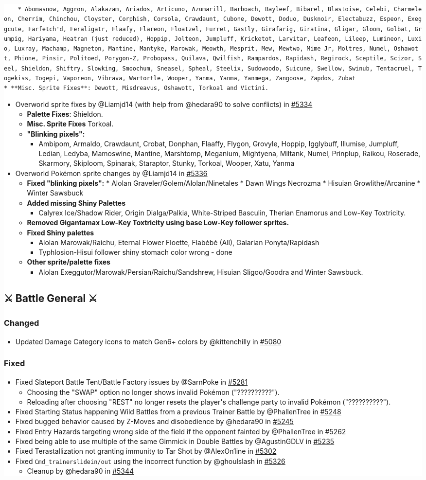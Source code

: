         * Abomasnow, Aggron, Alakazam, Ariados, Articuno, Azumarill, Barboach, Bayleef, Bibarel, Blastoise, Celebi, Charmeleon, Cherrim, Chinchou, Cloyster, Corphish, Corsola, Crawdaunt, Cubone, Dewott, Doduo, Dusknoir, Electabuzz, Espeon, Exeggcute, Farfetch'd, Feraligatr, Flaafy, Flareon, Floatzel, Furret, Gastly, Girafarig, Giratina, Gligar, Gloom, Golbat, Grumpig, Hariyama, Heatran (just reduced), Hoppip, Jolteon, Jumpluff, Kricketot, Larvitar, Leafeon, Lileep, Lumineon, Luxio, Luxray, Machamp, Magneton, Mantine, Mantyke, Marowak, Meowth, Mesprit, Mew, Mewtwo, Mime Jr, Moltres, Numel, Oshawott, Phione, Pinsir, Politoed, Porygon-Z, Probopass, Quilava, Qwilfish, Rampardos, Rapidash, Regirock, Sceptile, Scizor, Seel, Shieldon, Shiftry, Slowking, Smoochum, Sneasel, Spheal, Steelix, Sudowoodo, Suicune, Swellow, Swinub, Tentacruel, Togekiss, Togepi, Vaporeon, Vibrava, Wartortle, Wooper, Yanma, Yanma, Yanmega, Zangoose, Zapdos, Zubat
    * **Misc. Sprite Fixes**: Dewott, Misdreavus, Oshawott, Torkoal and Victini.
* Overworld sprite fixes by @Liamjd14 (with help from @hedara90 to solve conflicts) in [#5334](https://github.com/rh-hideout/pokeemerald-expansion/pull/5334)
    * **Palette Fixes**: Shieldon.
    * **Misc. Sprite Fixes** Torkoal.
    * **"Blinking pixels":**
        * Ambipom, Armaldo, Crawdaunt, Crobat, Donphan, Flaaffy, Flygon, Grovyle, Hoppip, Igglybuff, Illumise, Jumpluff, Ledian, Ledyba, Mamoswine, Mantine, Marshtomp, Meganium, Mightyena, Miltank, Numel, Prinplup, Raikou, Roserade, Skarmory, Skiploom, Spinarak, Staraptor, Stunky, Torkoal, Wooper, Xatu, Yanma
* Overworld Pokémon sprite changes by @Liamjd14 in [#5336](https://github.com/rh-hideout/pokeemerald-expansion/pull/5336)
    * **Fixed "blinking pixels":**
            * Alolan Graveler/Golem/Alolan/Ninetales
            * Dawn Wings Necrozma
            * Hisuian Growlithe/Arcanine
            * Winter Sawsbuck
    * **Added missing Shiny Palettes**
        * Calyrex Ice/Shadow Rider, Origin Dialga/Palkia, White-Striped Basculin, Therian Enamorus and Low-Key Toxtricity.
    * **Removed Gigantamax Low-Key Toxtricity using base Low-Key follower sprites.**
    * **Fixed Shiny palettes**
        * Alolan Marowak/Raichu, Eternal Flower Floette, Flabébé (All), Galarian Ponyta/Rapidash
        * Typhlosion-Hisui follower shiny stomach color wrong - done
    * **Other sprite/palette fixes**
        * Alolan Exeggutor/Marowak/Persian/Raichu/Sandshrew, Hisuian Sligoo/Goodra and Winter Sawsbuck.
## ⚔️ Battle General ⚔️ ##
### Changed
* Updated Damage Category icons to match Gen6+ colors by @kittenchilly in [#5080](https://github.com/rh-hideout/pokeemerald-expansion/pull/5080)
### Fixed
* Fixed Slateport Battle Tent/Battle Factory issues by @SarnPoke in [#5281](https://github.com/rh-hideout/pokeemerald-expansion/pull/5281)
    * Choosing the "SWAP" option no longer shows invalid Pokémon ("??????????").
    * Reloading after choosing "REST" no longer resets the player's challenge party to invalid Pokémon ("??????????").
* Fixed Starting Status happening Wild Battles from a previous Trainer Battle by @PhallenTree in [#5248](https://github.com/rh-hideout/pokeemerald-expansion/pull/5248)
* Fixed bugged behavior caused by Z-Moves and disobedience by @hedara90 in [#5245](https://github.com/rh-hideout/pokeemerald-expansion/pull/5245)
* Fixed Entry Hazards targeting wrong side of the field if the opponent fainted by @PhallenTree in [#5262](https://github.com/rh-hideout/pokeemerald-expansion/pull/5262)
* Fixed being able to use multiple of the same Gimmick in Double Battles by @AgustinGDLV in [#5235](https://github.com/rh-hideout/pokeemerald-expansion/pull/5235)
* Fixed Terastallization not granting immunity to Tar Shot by @AlexOn1ine in [#5302](https://github.com/rh-hideout/pokeemerald-expansion/pull/5302)
* Fixed `Cmd_trainerslidein/out` using the incorrect function by @ghoulslash in [#5326](https://github.com/rh-hideout/pokeemerald-expansion/pull/5326)
    * Cleanup by @hedara90 in [#5344](https://github.com/rh-hideout/pokeemerald-expansion/pull/5344)
